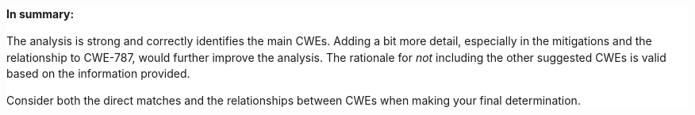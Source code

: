 **In summary:**

The analysis is strong and correctly identifies the main CWEs. Adding a bit more detail, especially in the mitigations and the relationship to CWE-787, would further improve the analysis. The rationale for *not* including the other suggested CWEs is valid based on the information provided.

Consider both the direct matches and the relationships between CWEs
when making your final determination.
        
